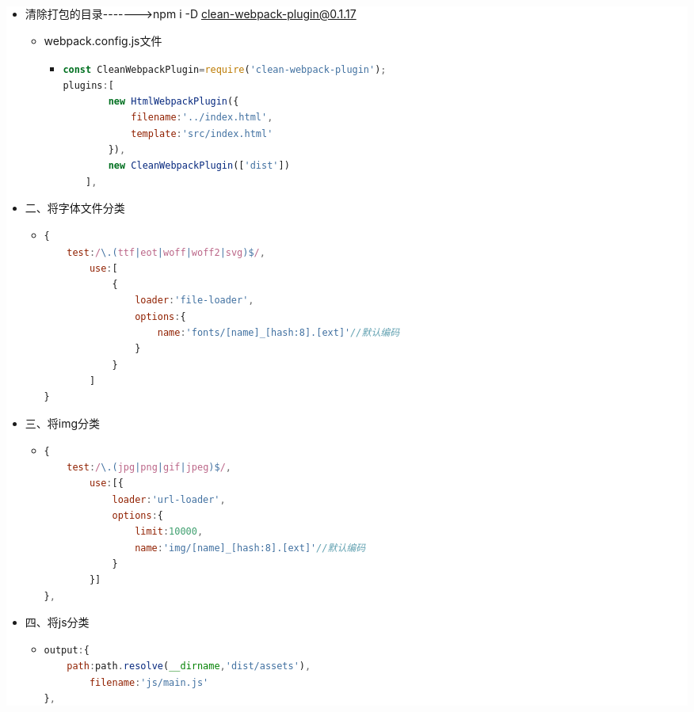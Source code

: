 * 清除打包的目录------->npm i -D clean-webpack-plugin@0.1.17

  * webpack.config.js文件

    * ```js
      const CleanWebpackPlugin=require('clean-webpack-plugin');
      plugins:[
              new HtmlWebpackPlugin({
                  filename:'../index.html',
                  template:'src/index.html'
              }),
              new CleanWebpackPlugin(['dist'])
          ],
      ```

      

* 二、将字体文件分类

  * ```js
    {
        test:/\.(ttf|eot|woff|woff2|svg)$/,
            use:[
                {
                    loader:'file-loader',
                    options:{
                        name:'fonts/[name]_[hash:8].[ext]'//默认编码
                    }
                }
            ]
    }
    ```

    

* 三、将img分类

  * ```js
    {
        test:/\.(jpg|png|gif|jpeg)$/,
            use:[{
                loader:'url-loader',
                options:{
                    limit:10000,
                    name:'img/[name]_[hash:8].[ext]'//默认编码
                }
            }]
    },
    ```

    

* 四、将js分类

  * ```js
    output:{
        path:path.resolve(__dirname,'dist/assets'),
            filename:'js/main.js'
    },
    ```
